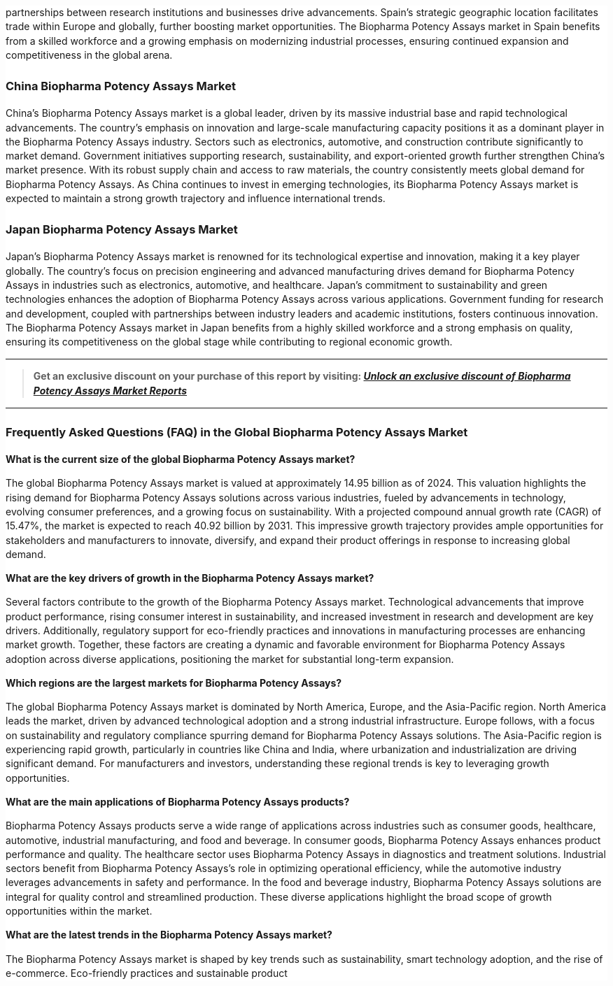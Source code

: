 partnerships between research institutions and businesses drive advancements. Spain&rsquo;s strategic geographic location facilitates trade within Europe and globally, further boosting market opportunities. The Biopharma Potency Assays market in Spain benefits from a skilled workforce and a growing emphasis on modernizing industrial processes, ensuring continued expansion and competitiveness in the global arena.</p><h3>China Biopharma Potency Assays Market</h3><p>China&rsquo;s Biopharma Potency Assays market is a global leader, driven by its massive industrial base and rapid technological advancements. The country&rsquo;s emphasis on innovation and large-scale manufacturing capacity positions it as a dominant player in the Biopharma Potency Assays industry. Sectors such as electronics, automotive, and construction contribute significantly to market demand. Government initiatives supporting research, sustainability, and export-oriented growth further strengthen China&rsquo;s market presence. With its robust supply chain and access to raw materials, the country consistently meets global demand for Biopharma Potency Assays. As China continues to invest in emerging technologies, its Biopharma Potency Assays market is expected to maintain a strong growth trajectory and influence international trends.</p><h3>Japan Biopharma Potency Assays Market</h3><p>Japan&rsquo;s Biopharma Potency Assays market is renowned for its technological expertise and innovation, making it a key player globally. The country&rsquo;s focus on precision engineering and advanced manufacturing drives demand for Biopharma Potency Assays in industries such as electronics, automotive, and healthcare. Japan&rsquo;s commitment to sustainability and green technologies enhances the adoption of Biopharma Potency Assays across various applications. Government funding for research and development, coupled with partnerships between industry leaders and academic institutions, fosters continuous innovation. The Biopharma Potency Assays market in Japan benefits from a highly skilled workforce and a strong emphasis on quality, ensuring its competitiveness on the global stage while contributing to regional economic growth.</p><hr /><blockquote><p><strong>Get an exclusive discount on your purchase of this report by visiting: <em><a href="://marketresearchpulse.com/ask-for-discount/97168?utm_source=Github&amp;utm_medium=025">Unlock an exclusive discount of Biopharma Potency Assays Market Reports</a></em>&nbsp;</strong></p></blockquote><hr /><h3>Frequently Asked Questions (FAQ) in the Global Biopharma Potency Assays Market</h3><p><strong>What is the current size of the global Biopharma Potency Assays market?</strong></p><p>The global Biopharma Potency Assays market is valued at approximately 14.95 billion as of 2024. This valuation highlights the rising demand for Biopharma Potency Assays solutions across various industries, fueled by advancements in technology, evolving consumer preferences, and a growing focus on sustainability. With a projected compound annual growth rate (CAGR) of 15.47%, the market is expected to reach 40.92 billion by 2031. This impressive growth trajectory provides ample opportunities for stakeholders and manufacturers to innovate, diversify, and expand their product offerings in response to increasing global demand.</p><p><strong>What are the key drivers of growth in the Biopharma Potency Assays market?</strong></p><p>Several factors contribute to the growth of the Biopharma Potency Assays market. Technological advancements that improve product performance, rising consumer interest in sustainability, and increased investment in research and development are key drivers. Additionally, regulatory support for eco-friendly practices and innovations in manufacturing processes are enhancing market growth. Together, these factors are creating a dynamic and favorable environment for Biopharma Potency Assays adoption across diverse applications, positioning the market for substantial long-term expansion.</p><p><strong>Which regions are the largest markets for Biopharma Potency Assays?</strong></p><p>The global Biopharma Potency Assays market is dominated by North America, Europe, and the Asia-Pacific region. North America leads the market, driven by advanced technological adoption and a strong industrial infrastructure. Europe follows, with a focus on sustainability and regulatory compliance spurring demand for Biopharma Potency Assays solutions. The Asia-Pacific region is experiencing rapid growth, particularly in countries like China and India, where urbanization and industrialization are driving significant demand. For manufacturers and investors, understanding these regional trends is key to leveraging growth opportunities.</p><p><strong>What are the main applications of Biopharma Potency Assays products?</strong></p><p>Biopharma Potency Assays products serve a wide range of applications across industries such as consumer goods, healthcare, automotive, industrial manufacturing, and food and beverage. In consumer goods, Biopharma Potency Assays enhances product performance and quality. The healthcare sector uses Biopharma Potency Assays in diagnostics and treatment solutions. Industrial sectors benefit from Biopharma Potency Assays&rsquo;s role in optimizing operational efficiency, while the automotive industry leverages advancements in safety and performance. In the food and beverage industry, Biopharma Potency Assays solutions are integral for quality control and streamlined production. These diverse applications highlight the broad scope of growth opportunities within the market.</p><p><strong>What are the latest trends in the Biopharma Potency Assays market?</strong></p><p>The Biopharma Potency Assays market is shaped by key trends such as sustainability, smart technology adoption, and the rise of e-commerce. Eco-friendly practices and sustainable product
